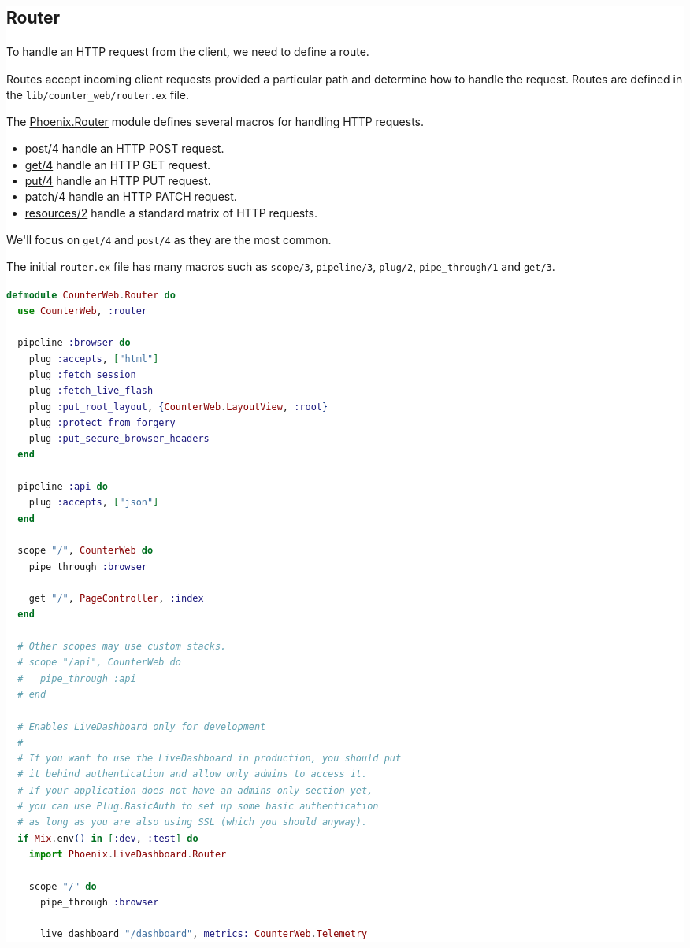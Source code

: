 ## Router

To handle an HTTP request from the client, we need to define a route.

Routes accept incoming client requests provided a particular path and determine how to handle the request. Routes are defined in the `lib/counter_web/router.ex` file.

The [Phoenix.Router](https://hexdocs.pm/phoenix/Phoenix.Router.html) module defines several macros for handling HTTP requests.

* [post/4](https://hexdocs.pm/phoenix/Phoenix.Router.html#post/4) handle an HTTP POST request.
* [get/4](https://hexdocs.pm/phoenix/Phoenix.Router.html#get/4) handle an HTTP GET request.
* [put/4](https://hexdocs.pm/phoenix/Phoenix.Router.html#put/4) handle an HTTP PUT request.
* [patch/4](https://hexdocs.pm/phoenix/Phoenix.Router.html#patch/4) handle an HTTP PATCH request.
* [resources/2](https://hexdocs.pm/phoenix/Phoenix.Router.html#resources/2) handle a standard matrix of HTTP requests.

We'll focus on `get/4` and `post/4` as they are the most common.

The initial `router.ex` file has many macros such as `scope/3`, `pipeline/3`, `plug/2`, `pipe_through/1` and `get/3`.





```elixir
defmodule CounterWeb.Router do
  use CounterWeb, :router

  pipeline :browser do
    plug :accepts, ["html"]
    plug :fetch_session
    plug :fetch_live_flash
    plug :put_root_layout, {CounterWeb.LayoutView, :root}
    plug :protect_from_forgery
    plug :put_secure_browser_headers
  end

  pipeline :api do
    plug :accepts, ["json"]
  end

  scope "/", CounterWeb do
    pipe_through :browser

    get "/", PageController, :index
  end

  # Other scopes may use custom stacks.
  # scope "/api", CounterWeb do
  #   pipe_through :api
  # end

  # Enables LiveDashboard only for development
  #
  # If you want to use the LiveDashboard in production, you should put
  # it behind authentication and allow only admins to access it.
  # If your application does not have an admins-only section yet,
  # you can use Plug.BasicAuth to set up some basic authentication
  # as long as you are also using SSL (which you should anyway).
  if Mix.env() in [:dev, :test] do
    import Phoenix.LiveDashboard.Router

    scope "/" do
      pipe_through :browser

      live_dashboard "/dashboard", metrics: CounterWeb.Telemetry
```